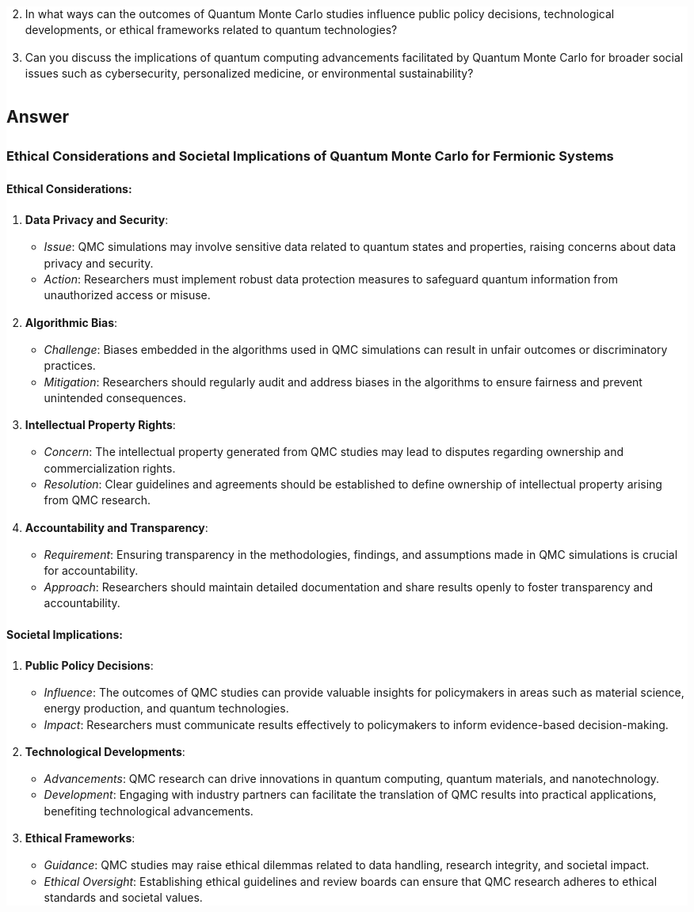 2. In what ways can the outcomes of Quantum Monte Carlo studies influence public policy decisions, technological developments, or ethical frameworks related to quantum technologies?

3. Can you discuss the implications of quantum computing advancements facilitated by Quantum Monte Carlo for broader social issues such as cybersecurity, personalized medicine, or environmental sustainability?





## Answer

### Ethical Considerations and Societal Implications of Quantum Monte Carlo for Fermionic Systems

#### Ethical Considerations:
1. **Data Privacy and Security**:
   - *Issue*: QMC simulations may involve sensitive data related to quantum states and properties, raising concerns about data privacy and security.
   - *Action*: Researchers must implement robust data protection measures to safeguard quantum information from unauthorized access or misuse.

2. **Algorithmic Bias**:
   - *Challenge*: Biases embedded in the algorithms used in QMC simulations can result in unfair outcomes or discriminatory practices.
   - *Mitigation*: Researchers should regularly audit and address biases in the algorithms to ensure fairness and prevent unintended consequences.

3. **Intellectual Property Rights**:
   - *Concern*: The intellectual property generated from QMC studies may lead to disputes regarding ownership and commercialization rights.
   - *Resolution*: Clear guidelines and agreements should be established to define ownership of intellectual property arising from QMC research.

4. **Accountability and Transparency**:
   - *Requirement*: Ensuring transparency in the methodologies, findings, and assumptions made in QMC simulations is crucial for accountability.
   - *Approach*: Researchers should maintain detailed documentation and share results openly to foster transparency and accountability.

#### Societal Implications:
1. **Public Policy Decisions**:
   - *Influence*: The outcomes of QMC studies can provide valuable insights for policymakers in areas such as material science, energy production, and quantum technologies.
   - *Impact*: Researchers must communicate results effectively to policymakers to inform evidence-based decision-making.

2. **Technological Developments**:
   - *Advancements*: QMC research can drive innovations in quantum computing, quantum materials, and nanotechnology.
   - *Development*: Engaging with industry partners can facilitate the translation of QMC results into practical applications, benefiting technological advancements.

3. **Ethical Frameworks**:
   - *Guidance*: QMC studies may raise ethical dilemmas related to data handling, research integrity, and societal impact.
   - *Ethical Oversight*: Establishing ethical guidelines and review boards can ensure that QMC research adheres to ethical standards and societal values.
